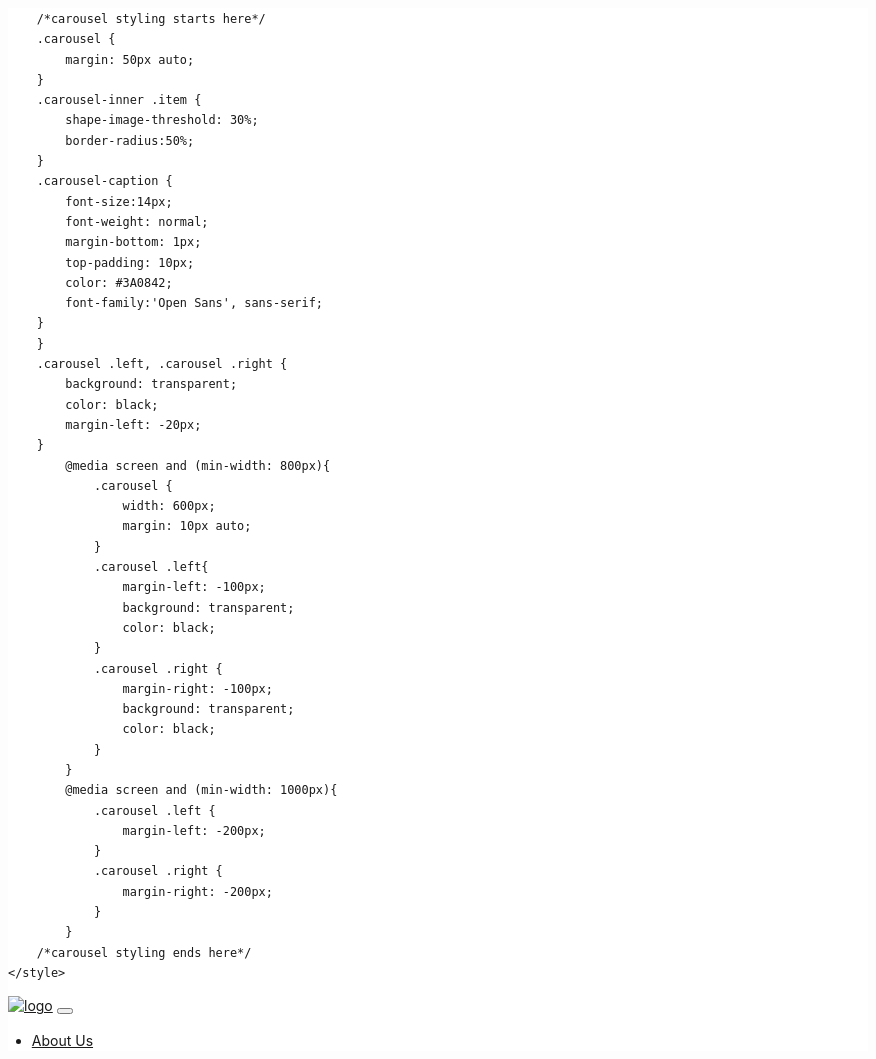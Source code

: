         /*carousel styling starts here*/
        .carousel {
            margin: 50px auto;
        }
        .carousel-inner .item {
            shape-image-threshold: 30%;
            border-radius:50%; 
        }
        .carousel-caption {
            font-size:14px;
            font-weight: normal;
            margin-bottom: 1px;
            top-padding: 10px;
            color: #3A0842;
            font-family:'Open Sans', sans-serif;
        }
        }
        .carousel .left, .carousel .right {
            background: transparent;
            color: black;
            margin-left: -20px;
        }
            @media screen and (min-width: 800px){
                .carousel {
                    width: 600px;
                    margin: 10px auto;
                }
                .carousel .left{
                    margin-left: -100px;
                    background: transparent;
                    color: black;
                }
                .carousel .right {
                    margin-right: -100px;
                    background: transparent;
                    color: black;
                }
            }
            @media screen and (min-width: 1000px){
                .carousel .left {
                    margin-left: -200px;
                }
                .carousel .right {
                    margin-right: -200px;
                }
            }
        /*carousel styling ends here*/
    </style>
</head>

<body>
    <nav class="navbar navbar-expand-lg navbar-custom bg-custom">
        <div class="container">
            <a href="index.html" class="navbar-brand"><img src="https://res.cloudinary.com/sgnolebagabriel/image/upload/v1570873250/startng/Logo_1_ib5bjh.png" class="img-fluid" alt="logo" width="150px"></a>
            <button class="navbar-toggler float-right custom-toggler" type="button" data-toggle="collapse" data-target="#navbar9" style="color: #000;">
                <span class="navbar-toggler-icon"></span>
            </button>
            <div class="navbar-collapse collapse" id="navbar9">
                <ul class="navbar-nav ml-auto">
                    <li class="nav-item mr-5">
                        <a class="nav-link" href="about.html">About Us</a>
                    </li>